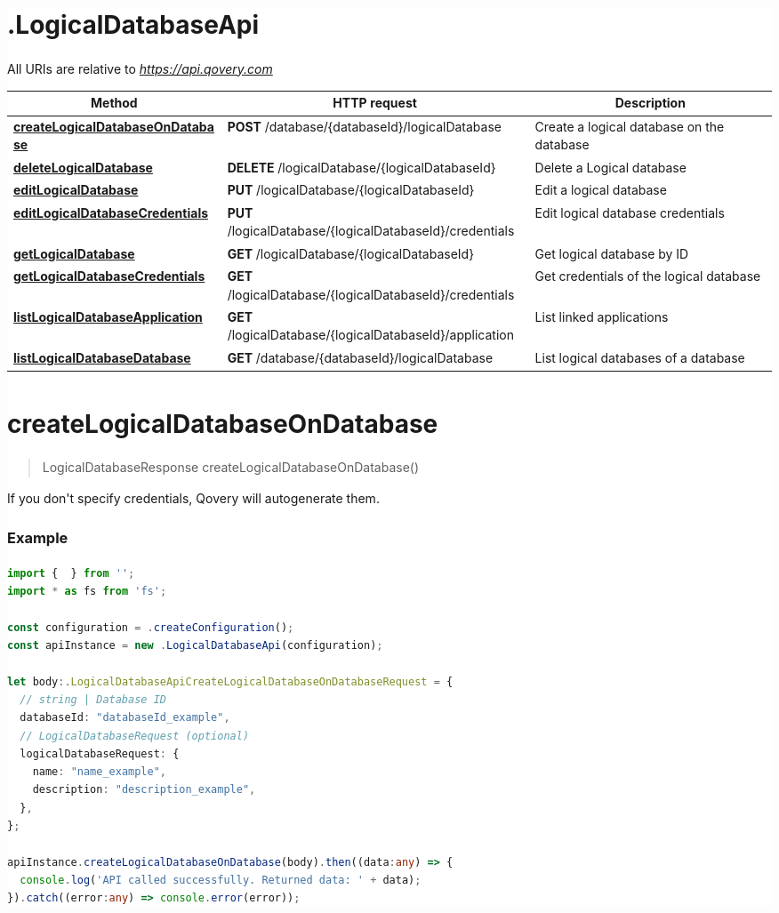 # .LogicalDatabaseApi

All URIs are relative to *https://api.qovery.com*

Method | HTTP request | Description
------------- | ------------- | -------------
[**createLogicalDatabaseOnDatabase**](LogicalDatabaseApi.md#createLogicalDatabaseOnDatabase) | **POST** /database/{databaseId}/logicalDatabase | Create a logical database on the database
[**deleteLogicalDatabase**](LogicalDatabaseApi.md#deleteLogicalDatabase) | **DELETE** /logicalDatabase/{logicalDatabaseId} | Delete a Logical database
[**editLogicalDatabase**](LogicalDatabaseApi.md#editLogicalDatabase) | **PUT** /logicalDatabase/{logicalDatabaseId} | Edit a logical database
[**editLogicalDatabaseCredentials**](LogicalDatabaseApi.md#editLogicalDatabaseCredentials) | **PUT** /logicalDatabase/{logicalDatabaseId}/credentials | Edit logical database credentials
[**getLogicalDatabase**](LogicalDatabaseApi.md#getLogicalDatabase) | **GET** /logicalDatabase/{logicalDatabaseId} | Get logical database by ID
[**getLogicalDatabaseCredentials**](LogicalDatabaseApi.md#getLogicalDatabaseCredentials) | **GET** /logicalDatabase/{logicalDatabaseId}/credentials | Get  credentials of the logical database
[**listLogicalDatabaseApplication**](LogicalDatabaseApi.md#listLogicalDatabaseApplication) | **GET** /logicalDatabase/{logicalDatabaseId}/application | List linked applications
[**listLogicalDatabaseDatabase**](LogicalDatabaseApi.md#listLogicalDatabaseDatabase) | **GET** /database/{databaseId}/logicalDatabase | List logical databases of a database


# **createLogicalDatabaseOnDatabase**
> LogicalDatabaseResponse createLogicalDatabaseOnDatabase()

If you don't specify credentials, Qovery will autogenerate them.

### Example


```typescript
import {  } from '';
import * as fs from 'fs';

const configuration = .createConfiguration();
const apiInstance = new .LogicalDatabaseApi(configuration);

let body:.LogicalDatabaseApiCreateLogicalDatabaseOnDatabaseRequest = {
  // string | Database ID
  databaseId: "databaseId_example",
  // LogicalDatabaseRequest (optional)
  logicalDatabaseRequest: {
    name: "name_example",
    description: "description_example",
  },
};

apiInstance.createLogicalDatabaseOnDatabase(body).then((data:any) => {
  console.log('API called successfully. Returned data: ' + data);
}).catch((error:any) => console.error(error));
```
